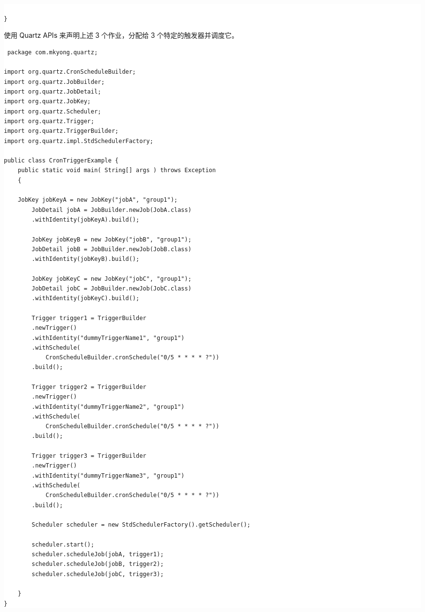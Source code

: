 ```

} 
```

使用 Quartz APIs 来声明上述 3 个作业，分配给 3 个特定的触发器并调度它。

```
 package com.mkyong.quartz;

import org.quartz.CronScheduleBuilder;
import org.quartz.JobBuilder;
import org.quartz.JobDetail;
import org.quartz.JobKey;
import org.quartz.Scheduler;
import org.quartz.Trigger;
import org.quartz.TriggerBuilder;
import org.quartz.impl.StdSchedulerFactory;

public class CronTriggerExample {
	public static void main( String[] args ) throws Exception
    {

	JobKey jobKeyA = new JobKey("jobA", "group1");
    	JobDetail jobA = JobBuilder.newJob(JobA.class)
		.withIdentity(jobKeyA).build();

    	JobKey jobKeyB = new JobKey("jobB", "group1");
    	JobDetail jobB = JobBuilder.newJob(JobB.class)
		.withIdentity(jobKeyB).build();

    	JobKey jobKeyC = new JobKey("jobC", "group1");
    	JobDetail jobC = JobBuilder.newJob(JobC.class)
		.withIdentity(jobKeyC).build();

    	Trigger trigger1 = TriggerBuilder
		.newTrigger()
		.withIdentity("dummyTriggerName1", "group1")
		.withSchedule(
			CronScheduleBuilder.cronSchedule("0/5 * * * * ?"))
		.build();

    	Trigger trigger2 = TriggerBuilder
		.newTrigger()
		.withIdentity("dummyTriggerName2", "group1")
		.withSchedule(
			CronScheduleBuilder.cronSchedule("0/5 * * * * ?"))
		.build();

    	Trigger trigger3 = TriggerBuilder
		.newTrigger()
		.withIdentity("dummyTriggerName3", "group1")
		.withSchedule(
			CronScheduleBuilder.cronSchedule("0/5 * * * * ?"))
		.build();

    	Scheduler scheduler = new StdSchedulerFactory().getScheduler();

    	scheduler.start();
    	scheduler.scheduleJob(jobA, trigger1);
    	scheduler.scheduleJob(jobB, trigger2);
    	scheduler.scheduleJob(jobC, trigger3);

    }
} 
```